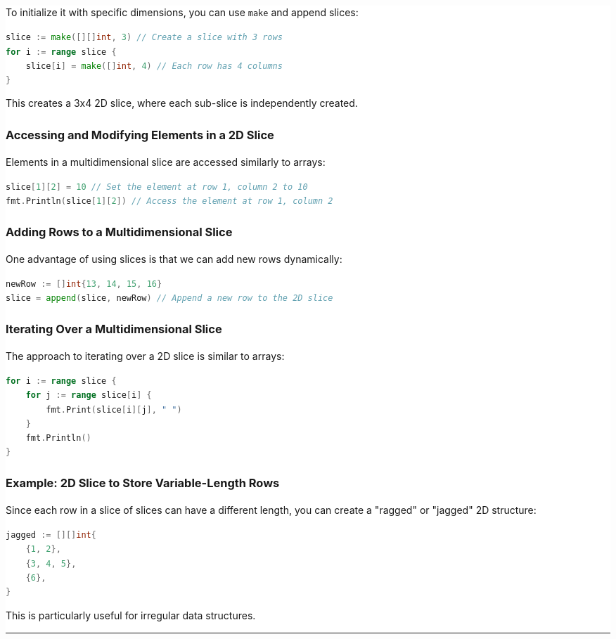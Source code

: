 To initialize it with specific dimensions, you can use `make` and append slices:

```go
slice := make([][]int, 3) // Create a slice with 3 rows
for i := range slice {
    slice[i] = make([]int, 4) // Each row has 4 columns
}
```

This creates a 3x4 2D slice, where each sub-slice is independently created.

### Accessing and Modifying Elements in a 2D Slice

Elements in a multidimensional slice are accessed similarly to arrays:

```go
slice[1][2] = 10 // Set the element at row 1, column 2 to 10
fmt.Println(slice[1][2]) // Access the element at row 1, column 2
```

### Adding Rows to a Multidimensional Slice

One advantage of using slices is that we can add new rows dynamically:

```go
newRow := []int{13, 14, 15, 16}
slice = append(slice, newRow) // Append a new row to the 2D slice
```

### Iterating Over a Multidimensional Slice

The approach to iterating over a 2D slice is similar to arrays:

```go
for i := range slice {
    for j := range slice[i] {
        fmt.Print(slice[i][j], " ")
    }
    fmt.Println()
}
```

### Example: 2D Slice to Store Variable-Length Rows

Since each row in a slice of slices can have a different length, you can create a "ragged" or "jagged" 2D structure:

```go
jagged := [][]int{
    {1, 2},
    {3, 4, 5},
    {6},
}
```

This is particularly useful for irregular data structures.

---